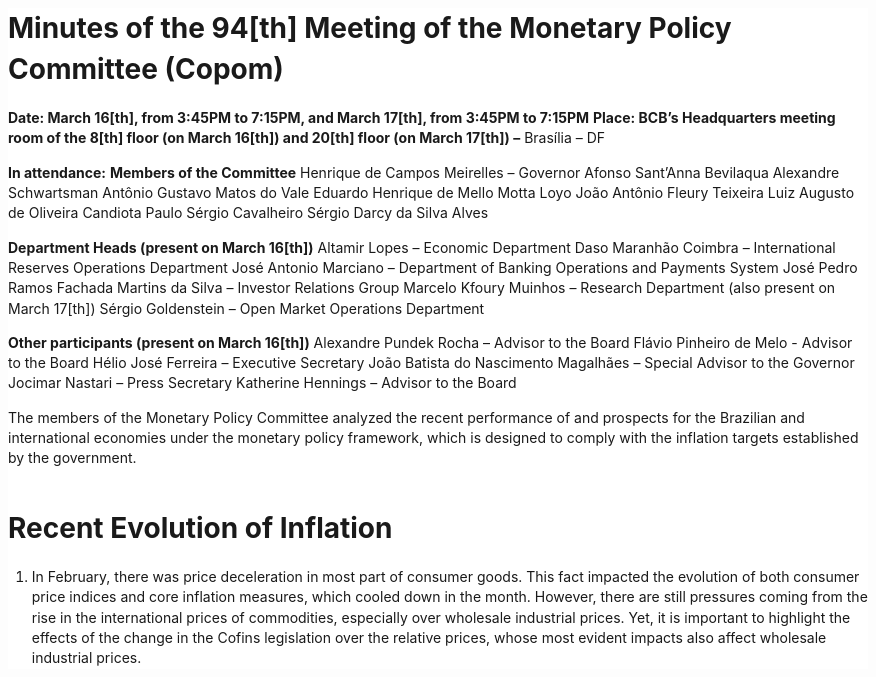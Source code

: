 # Minutes of the 94[th] Meeting of the Monetary Policy Committee (Copom)

**Date: March 16[th], from 3:45PM to 7:15PM, and March 17[th], from 3:45PM to 7:15PM**
**Place: BCB’s Headquarters meeting room of the 8[th] floor (on March 16[th]) and 20[th] floor (on March 17[th]) –**
Brasília – DF

**In attendance:**
**Members of the Committee**
Henrique de Campos Meirelles – Governor
Afonso Sant’Anna Bevilaqua
Alexandre Schwartsman
Antônio Gustavo Matos do Vale
Eduardo Henrique de Mello Motta Loyo
João Antônio Fleury Teixeira
Luiz Augusto de Oliveira Candiota
Paulo Sérgio Cavalheiro
Sérgio Darcy da Silva Alves

**Department Heads (present on March 16[th])**
Altamir Lopes – Economic Department
Daso Maranhão Coimbra – International Reserves Operations Department
José Antonio Marciano – Department of Banking Operations and Payments System
José Pedro Ramos Fachada Martins da Silva – Investor Relations Group
Marcelo Kfoury Muinhos – Research Department (also present on March 17[th])
Sérgio Goldenstein – Open Market Operations Department

**Other participants (present on March 16[th])**
Alexandre Pundek Rocha – Advisor to the Board
Flávio Pinheiro de Melo - Advisor to the Board
Hélio José Ferreira – Executive Secretary
João Batista do Nascimento Magalhães – Special Advisor to the Governor
Jocimar Nastari – Press Secretary
Katherine Hennings – Advisor to the Board

The members of the Monetary Policy Committee analyzed the recent performance of and prospects for the
Brazilian and international economies under the monetary policy framework, which is designed to comply
with the inflation targets established by the government.

# Recent Evolution of Inflation

1. In February, there was price deceleration in most part of consumer goods. This fact impacted the
evolution of both consumer price indices and core inflation measures, which cooled down in the
month. However, there are still pressures coming from the rise in the international prices of
commodities, especially over wholesale industrial prices. Yet, it is important to highlight the effects
of the change in the Cofins legislation over the relative prices, whose most evident impacts also
affect wholesale industrial prices.

